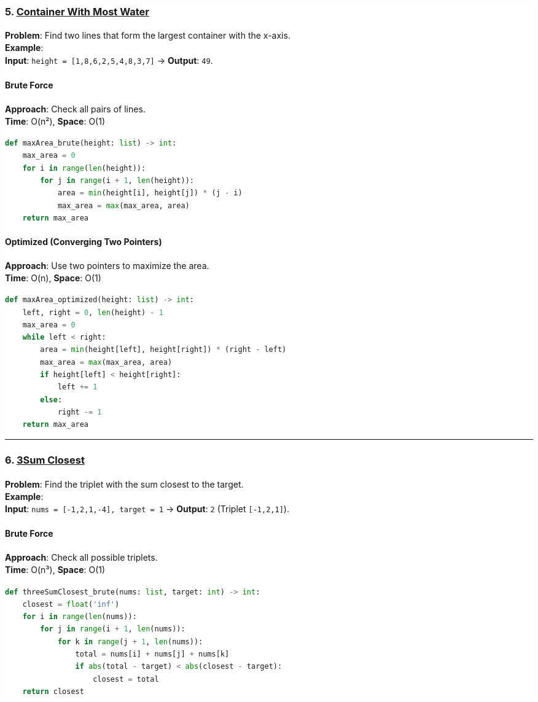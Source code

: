 
### **5. [Container With Most Water](https://leetcode.com/problems/container-with-most-water/)**
**Problem**: Find two lines that form the largest container with the x-axis.  
**Example**:  
**Input**: `height = [1,8,6,2,5,4,8,3,7]` → **Output**: `49`.

#### **Brute Force**
**Approach**: Check all pairs of lines.  
**Time**: O(n²), **Space**: O(1)  
```python
def maxArea_brute(height: list) -> int:
    max_area = 0
    for i in range(len(height)):
        for j in range(i + 1, len(height)):
            area = min(height[i], height[j]) * (j - i)
            max_area = max(max_area, area)
    return max_area
```

#### **Optimized (Converging Two Pointers)**
**Approach**: Use two pointers to maximize the area.  
**Time**: O(n), **Space**: O(1)  
```python
def maxArea_optimized(height: list) -> int:
    left, right = 0, len(height) - 1
    max_area = 0
    while left < right:
        area = min(height[left], height[right]) * (right - left)
        max_area = max(max_area, area)
        if height[left] < height[right]:
            left += 1
        else:
            right -= 1
    return max_area
```

---

### **6. [3Sum Closest](https://leetcode.com/problems/3sum-closest/)**
**Problem**: Find the triplet with the sum closest to the target.  
**Example**:  
**Input**: `nums = [-1,2,1,-4], target = 1` → **Output**: `2` (Triplet `[-1,2,1]`).

#### **Brute Force**
**Approach**: Check all possible triplets.  
**Time**: O(n³), **Space**: O(1)  
```python
def threeSumClosest_brute(nums: list, target: int) -> int:
    closest = float('inf')
    for i in range(len(nums)):
        for j in range(i + 1, len(nums)):
            for k in range(j + 1, len(nums)):
                total = nums[i] + nums[j] + nums[k]
                if abs(total - target) < abs(closest - target):
                    closest = total
    return closest
```
